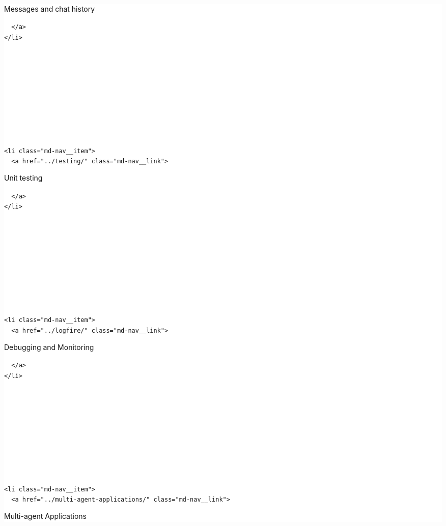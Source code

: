  
  <span class="md-ellipsis">
    Messages and chat history
    
  </span>
  

      </a>
    </li>
  

              
            
              
                
  
  
  
  
    <li class="md-nav__item">
      <a href="../testing/" class="md-nav__link">
        
  
  <span class="md-ellipsis">
    Unit testing
    
  </span>
  

      </a>
    </li>
  

              
            
              
                
  
  
  
  
    <li class="md-nav__item">
      <a href="../logfire/" class="md-nav__link">
        
  
  <span class="md-ellipsis">
    Debugging and Monitoring
    
  </span>
  

      </a>
    </li>
  

              
            
              
                
  
  
  
  
    <li class="md-nav__item">
      <a href="../multi-agent-applications/" class="md-nav__link">
        
  
  <span class="md-ellipsis">
    Multi-agent Applications
    
  </span>
  
